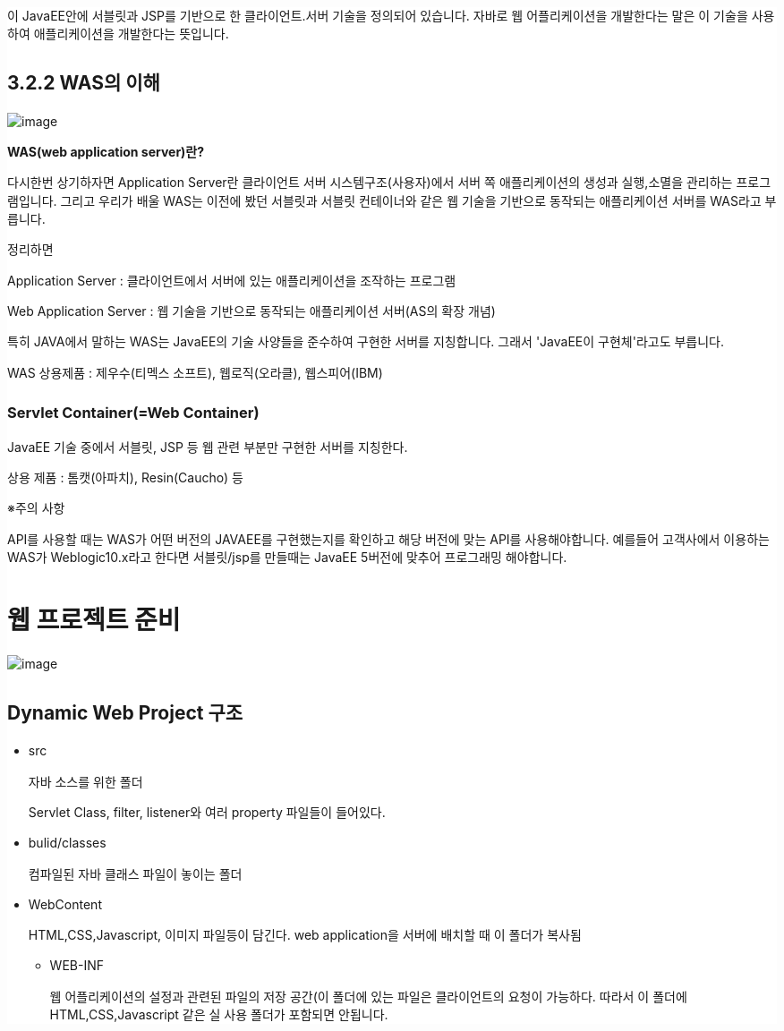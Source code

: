 이 JavaEE안에 서블릿과 JSP를 기반으로 한 클라이언트.서버 기술을 정의되어 있습니다. 자바로 웹 어플리케이션을 개발한다는 말은 이 기술을 사용하여 애플리케이션을 개발한다는 뜻입니다.

## 3.2.2 WAS의 이해

![image](https://user-images.githubusercontent.com/78134917/174471898-49aacc11-5961-4eee-833c-ba0fd5e547ca.png)

**WAS(web application server)란?**

다시한번 상기하자면 Application Server란 클라이언트 서버 시스템구조(사용자)에서 서버 쪽 애플리케이션의 생성과 실행,소멸을 관리하는 프로그램입니다. 그리고 우리가 배울 WAS는 이전에 봤던 서블릿과 서블릿 컨테이너와 같은 웹 기술을 기반으로 동작되는 애플리케이션 서버를 WAS라고 부릅니다.

정리하면 

Application Server : 클라이언트에서 서버에 있는 애플리케이션을 조작하는 프로그램

Web Application Server : 웹 기술을 기반으로 동작되는 애플리케이션 서버(AS의 확장 개념)

특히 JAVA에서 말하는 WAS는 JavaEE의 기술 사양들을 준수하여 구현한 서버를 지칭합니다. 그래서 'JavaEE이 구현체'라고도 부릅니다.

WAS 상용제품 : 제우수(티멕스 소프트), 웹로직(오라클), 웹스피어(IBM)

### Servlet Container(=Web Container)

JavaEE 기술 중에서 서블릿, JSP 등 웹 관련 부분만 구현한 서버를 지칭한다.

상용 제품 : 톰캣(아파치), Resin(Caucho) 등

※주의 사항

API를 사용할 때는 WAS가 어떤 버전의 JAVAEE를 구현했는지를 확인하고 해당 버전에 맞는 API를 사용해야합니다. 예를들어 고객사에서 이용하는 WAS가 Weblogic10.x라고 한다면 서블릿/jsp를 만들때는 JavaEE 5버전에 맞추어 프로그래밍 해야합니다.

# **웹 프로젝트 준비**

![image](https://user-images.githubusercontent.com/78134917/174471910-d5c15147-5cd7-48b0-bdcd-5fb21f9bd912.png)

## Dynamic Web Project 구조

- src
    
    자바 소스를 위한 폴더
    
    Servlet Class, filter, listener와 여러 property 파일들이 들어있다.
    
- bulid/classes
    
    컴파일된 자바 클래스 파일이 놓이는 폴더
    
- WebContent
    
    HTML,CSS,Javascript, 이미지 파일등이 담긴다. web application을 서버에 배치할 때 이 폴더가 복사됨
    
    - WEB-INF
        
        웹 어플리케이션의 설정과 관련된 파일의 저장 공간(이 폴더에 있는 파일은 클라이언트의 요청이 가능하다. 따라서 이 폴더에 HTML,CSS,Javascript 같은 실 사용 폴더가 포함되면 안됩니다.
        